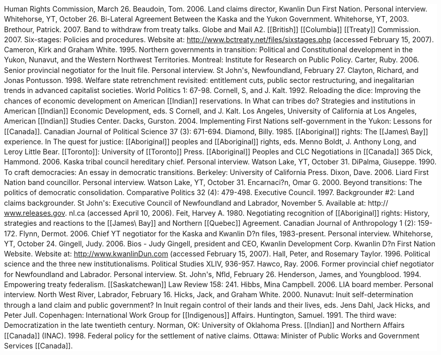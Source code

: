  Human Rights Commission, March 26.
 Beaudoin, Tom. 2006. Land claims director, Kwanlin Dun First Nation. Personal interview.
 Whitehorse, YT, October 26.
 Bi-Lateral Agreement Between the Kaska and the Yukon Government. Whitehorse, YT, 2003.
 Brethour, Patrick. 2007. Band to withdraw from treaty talks. Globe and Mail A2.
 [[British]] [[Columbia]] [[Treaty]] Commission. 2007. Six-stages: Policies and procedures. Website at:
 http://www.bctreaty.net/files/sixstages.php (accessed February 15, 2007).
 Cameron, Kirk and Graham White. 1995. Northern governments in transition: Political
 and Constitutional development in the Yukon, Nunavut, and the Western Northwest
 Territories. Montreal: Institute for Research on Public Policy.
 Carter, Ruby. 2006. Senior provincial negotiator for the Inuit file. Personal interview.
 St John's, Newfoundland, February 27.
 Clayton, Richard, and Jonas Pontusson. 1998. Welfare state retrenchment revisited:
 entitlement cuts, public sector restructuring, and inegalitarian trends in advanced capitalist
 societies. World Politics 1: 67-98.
 Cornell, S, and J. Kalt. 1992. Reloading the dice: Improving the chances of economic
 development on American [[Indian]] reservations. In What can tribes do? Strategies and
 institutions in American [[Indian]] Economic Development, eds. S Cornell, and J. Kalt.
 Los Angeles, University of California at Los Angeles, American [[Indian]] Studies Center.
 Dacks, Gurston. 2004. Implementing First Nations self-government in the Yukon: Lessons
 for [[Canada]]. Canadian Journal of Political Science 37 (3): 671-694.
 Diamond, Billy. 1985. [[Aboriginal]] rights: The [[James\ Bay]] experience. In The quest for justice:
 [[Aboriginal]] peoples and [[Aboriginal]] rights, eds. Menno Boldt, J. Anthony Long, and
 Leroy Little Bear. [[Toronto]]: University of [[Toronto]] Press.
 [[Aboriginal]] Peoples and CLC Negotiations in [[Canada]] 365
 Dick, Hammond. 2006. Kaska tribal council hereditary chief. Personal interview. Watson
 Lake, YT, October 31.
 DiPalma, Giuseppe. 1990. To craft democracies: An essay in democratic transitions. Berkeley:
 University of California Press.
 Dixon, Dave. 2006. Liard First Nation band councillor. Personal interview. Watson Lake,
 YT, October 31.
 Encarnaci?n, Omar G. 2000. Beyond transitions: The politics of democratic consolidation.
 Comparative Politics 32 (4): 479-498.
 Executive Council. 1997. Backgrounder #2: Land claims backgrounder. St John's:
 Executive Council of Newfoundland and Labrador, November 5. Available at: http://
 www.releases.gov. nl.ca (accessed April 10, 2006).
 Feit, Harvey A. 1980. Negotiating recognition of [[Aboriginal]] rights: History, strategies
 and reactions to the [[James\ Bay]] and Northern [[Quebec]] Agreement. Canadian Journal of
 Anthropology 1 (2): 159-172.
 Flynn, Dermot. 2006. Chief YT negotiator for the Kaska and Kwanlin D?n files,
 1983-present. Personal interview. Whitehorse, YT, October 24.
 Gingell, Judy. 2006. Bios - Judy Gingell, president and CEO, Kwanlin Development
 Corp. Kwanlin D?n First Nation Website. Website at: http://www.kwanlinDun.com
 (accessed February 15, 2007).
 Hall, Peter, and Rosemary Taylor. 1996. Political science and the three new institutionalisms.
 Political Studies XLIV, 936-957.
 Hawco, Ray. 2006. Former provincial chief negotiator for Newfoundland and Labrador.
 Personal interview. St. John's, Nfld, February 26.
 Henderson, James, and Youngblood. 1994. Empowering treaty federalism. [[Saskatchewan]] Law
 Review 158: 241.
 Hibbs, Mina Campbell. 2006. LIA board member. Personal interview. North West River,
 Labrador, February 16.
 Hicks, Jack, and Graham White. 2000. Nunavut: Inuit self-determination through a land
 claim and public government? In Inuit regain control of their lands and their lives, eds.
 Jens Dahl, Jack Hicks, and Peter Jull. Copenhagen: International Work Group for
 [[Indigenous]] Affairs.
 Huntington, Samuel. 1991. The third wave: Democratization in the late twentieth century.
 Norman, OK: University of Oklahoma Press.
 [[Indian]] and Northern Affairs [[Canada]] (INAC). 1998. Federal policy for the settlement of native
 claims. Ottawa: Minister of Public Works and Government Services [[Canada]].